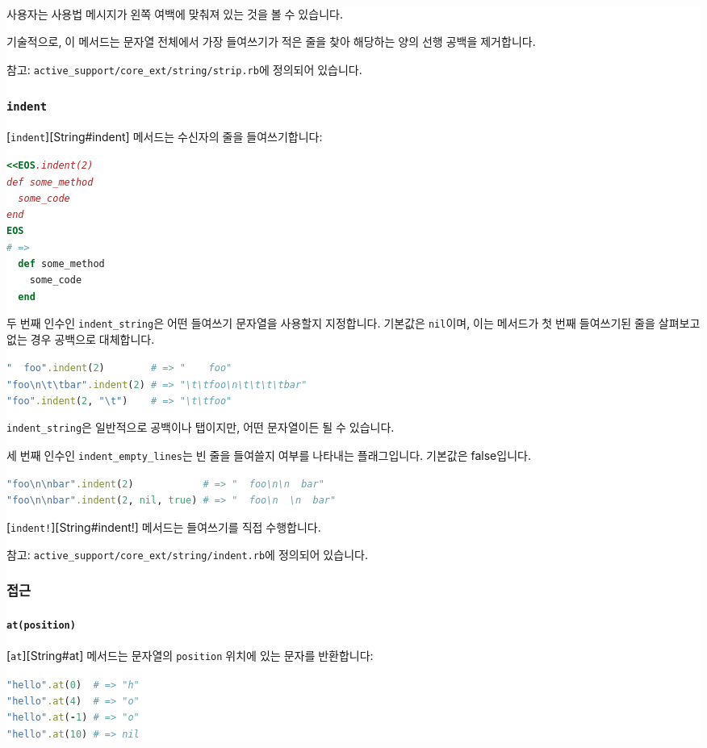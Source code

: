 사용자는 사용법 메시지가 왼쪽 여백에 맞춰져 있는 것을 볼 수 있습니다.

기술적으로, 이 메서드는 문자열 전체에서 가장 들여쓰기가 적은 줄을 찾아 해당하는 양의 선행 공백을 제거합니다.

참고: `active_support/core_ext/string/strip.rb`에 정의되어 있습니다.


### `indent`

[`indent`][String#indent] 메서드는 수신자의 줄을 들여쓰기합니다:

```ruby
<<EOS.indent(2)
def some_method
  some_code
end
EOS
# =>
  def some_method
    some_code
  end
```

두 번째 인수인 `indent_string`은 어떤 들여쓰기 문자열을 사용할지 지정합니다. 기본값은 `nil`이며, 이는 메서드가 첫 번째 들여쓰기된 줄을 살펴보고 없는 경우 공백으로 대체합니다.

```ruby
"  foo".indent(2)        # => "    foo"
"foo\n\t\tbar".indent(2) # => "\t\tfoo\n\t\t\t\tbar"
"foo".indent(2, "\t")    # => "\t\tfoo"
```

`indent_string`은 일반적으로 공백이나 탭이지만, 어떤 문자열이든 될 수 있습니다.

세 번째 인수인 `indent_empty_lines`는 빈 줄을 들여쓸지 여부를 나타내는 플래그입니다. 기본값은 false입니다.

```ruby
"foo\n\nbar".indent(2)            # => "  foo\n\n  bar"
"foo\n\nbar".indent(2, nil, true) # => "  foo\n  \n  bar"
```

[`indent!`][String#indent!] 메서드는 들여쓰기를 직접 수행합니다.

참고: `active_support/core_ext/string/indent.rb`에 정의되어 있습니다.


### 접근

#### `at(position)`

[`at`][String#at] 메서드는 문자열의 `position` 위치에 있는 문자를 반환합니다:

```ruby
"hello".at(0)  # => "h"
"hello".at(4)  # => "o"
"hello".at(-1) # => "o"
"hello".at(10) # => nil
```
